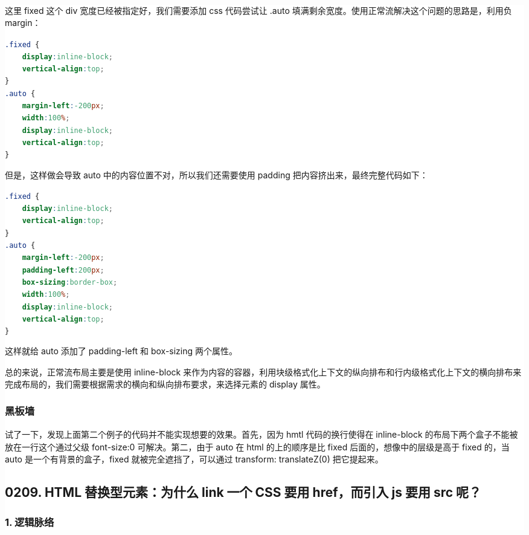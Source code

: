 这里 fixed 这个 div 宽度已经被指定好，我们需要添加 css 代码尝试让 .auto 填满剩余宽度。使用正常流解决这个问题的思路是，利用负 margin：

```css
.fixed {
    display:inline-block;
    vertical-align:top;
}
.auto {
    margin-left:-200px;
    width:100%;
    display:inline-block;
    vertical-align:top;
}
```

但是，这样做会导致 auto 中的内容位置不对，所以我们还需要使用 padding 把内容挤出来，最终完整代码如下：

```css
.fixed {
    display:inline-block;
    vertical-align:top;
}
.auto {
    margin-left:-200px;
    padding-left:200px;
    box-sizing:border-box;
    width:100%;
    display:inline-block;
    vertical-align:top;
}
```

这样就给 auto 添加了 padding-left 和 box-sizing 两个属性。

总的来说，正常流布局主要是使用 inline-block 来作为内容的容器，利用块级格式化上下文的纵向排布和行内级格式化上下文的横向排布来完成布局的，我们需要根据需求的横向和纵向排布要求，来选择元素的 display 属性。

### 黑板墙

试了一下，发现上面第二个例子的代码并不能实现想要的效果。首先，因为 hmtl 代码的换行使得在 inline-block 的布局下两个盒子不能被放在一行这个通过父级 font-size:0 可解决。第二，由于 auto 在 html 的上的顺序是比 fixed 后面的，想像中的层级是高于 fixed 的，当 auto 是一个有背景的盒子，fixed 就被完全遮挡了，可以通过 transform: translateZ(0) 把它提起来。

## 0209. HTML 替换型元素：为什么 link 一个 CSS 要用 href，而引入 js 要用 src 呢？

### 1. 逻辑脉络

